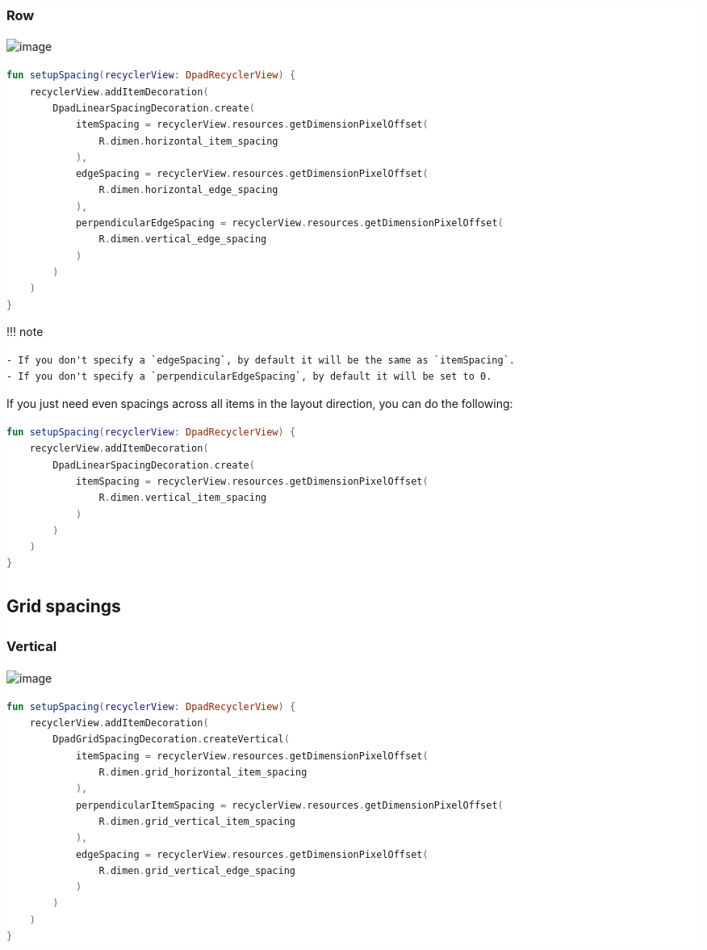 ### Row

<img width="800" alt="image" src="https://user-images.githubusercontent.com/10662096/216611767-ab2903f9-b122-4599-ae26-3828edec0c92.png">

```kotlin linenums="1"
fun setupSpacing(recyclerView: DpadRecyclerView) {
    recyclerView.addItemDecoration(
        DpadLinearSpacingDecoration.create(
            itemSpacing = recyclerView.resources.getDimensionPixelOffset(
                R.dimen.horizontal_item_spacing
            ),
            edgeSpacing = recyclerView.resources.getDimensionPixelOffset(
                R.dimen.horizontal_edge_spacing
            ),
            perpendicularEdgeSpacing = recyclerView.resources.getDimensionPixelOffset(
                R.dimen.vertical_edge_spacing
            )
        )
    )
}
```

!!! note

    - If you don't specify a `edgeSpacing`, by default it will be the same as `itemSpacing`.
    - If you don't specify a `perpendicularEdgeSpacing`, by default it will be set to 0.
    

If you just need even spacings across all items in the layout direction, you can do the following:


```kotlin linenums="1"
fun setupSpacing(recyclerView: DpadRecyclerView) {
    recyclerView.addItemDecoration(
        DpadLinearSpacingDecoration.create(
            itemSpacing = recyclerView.resources.getDimensionPixelOffset(
                R.dimen.vertical_item_spacing
            )
        )
    )
}
```

## Grid spacings


### Vertical

<img width="800" alt="image" src="https://user-images.githubusercontent.com/10662096/216621920-e6a9cd5e-c5d7-43e9-9814-3c7e1b08b400.png">

```kotlin linenums="1"
fun setupSpacing(recyclerView: DpadRecyclerView) {
    recyclerView.addItemDecoration(
        DpadGridSpacingDecoration.createVertical(
            itemSpacing = recyclerView.resources.getDimensionPixelOffset(
                R.dimen.grid_horizontal_item_spacing
            ),
            perpendicularItemSpacing = recyclerView.resources.getDimensionPixelOffset(
                R.dimen.grid_vertical_item_spacing
            ),
            edgeSpacing = recyclerView.resources.getDimensionPixelOffset(
                R.dimen.grid_vertical_edge_spacing
            )
        )
    )
}
```